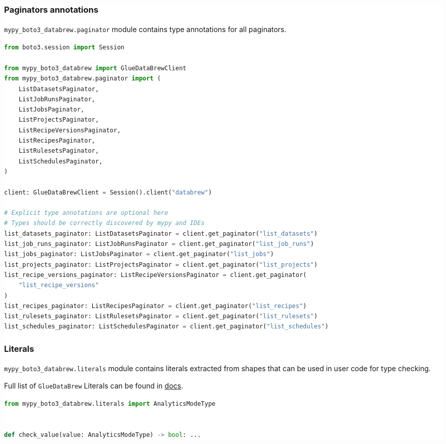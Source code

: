 <a id="paginators-annotations"></a>

### Paginators annotations

`mypy_boto3_databrew.paginator` module contains type annotations for all
paginators.

```python
from boto3.session import Session

from mypy_boto3_databrew import GlueDataBrewClient
from mypy_boto3_databrew.paginator import (
    ListDatasetsPaginator,
    ListJobRunsPaginator,
    ListJobsPaginator,
    ListProjectsPaginator,
    ListRecipeVersionsPaginator,
    ListRecipesPaginator,
    ListRulesetsPaginator,
    ListSchedulesPaginator,
)

client: GlueDataBrewClient = Session().client("databrew")

# Explicit type annotations are optional here
# Types should be correctly discovered by mypy and IDEs
list_datasets_paginator: ListDatasetsPaginator = client.get_paginator("list_datasets")
list_job_runs_paginator: ListJobRunsPaginator = client.get_paginator("list_job_runs")
list_jobs_paginator: ListJobsPaginator = client.get_paginator("list_jobs")
list_projects_paginator: ListProjectsPaginator = client.get_paginator("list_projects")
list_recipe_versions_paginator: ListRecipeVersionsPaginator = client.get_paginator(
    "list_recipe_versions"
)
list_recipes_paginator: ListRecipesPaginator = client.get_paginator("list_recipes")
list_rulesets_paginator: ListRulesetsPaginator = client.get_paginator("list_rulesets")
list_schedules_paginator: ListSchedulesPaginator = client.get_paginator("list_schedules")
```

<a id="literals"></a>

### Literals

`mypy_boto3_databrew.literals` module contains literals extracted from shapes
that can be used in user code for type checking.

Full list of `GlueDataBrew` Literals can be found in
[docs](https://youtype.github.io/boto3_stubs_docs/mypy_boto3_databrew/literals/).

```python
from mypy_boto3_databrew.literals import AnalyticsModeType


def check_value(value: AnalyticsModeType) -> bool: ...
```

